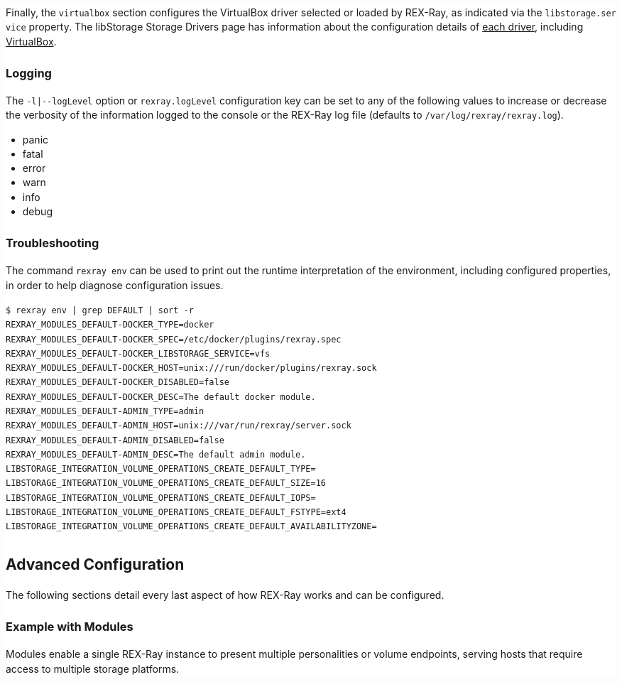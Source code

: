 Finally, the `virtualbox` section configures the VirtualBox driver selected
or loaded by REX-Ray, as indicated via the `libstorage.service` property. The
libStorage Storage Drivers page has information about the configuration details
of [each driver](http://libstorage.readthedocs.io/en/stable/user-guide/storage-providers),
including [VirtualBox](http://libstorage.readthedocs.io/en/stable/user-guide/storage-providers/#virtualbox).

### Logging
The `-l|--logLevel` option or `rexray.logLevel` configuration key can be set
to any of the following values to increase or decrease the verbosity of the
information logged to the console or the REX-Ray log file (defaults to
`/var/log/rexray/rexray.log`).

- panic
- fatal
- error
- warn
- info
- debug

### Troubleshooting
The command `rexray env` can be used to print out the runtime interpretation
of the environment, including configured properties, in order to help diagnose
configuration issues.

```
$ rexray env | grep DEFAULT | sort -r
REXRAY_MODULES_DEFAULT-DOCKER_TYPE=docker
REXRAY_MODULES_DEFAULT-DOCKER_SPEC=/etc/docker/plugins/rexray.spec
REXRAY_MODULES_DEFAULT-DOCKER_LIBSTORAGE_SERVICE=vfs
REXRAY_MODULES_DEFAULT-DOCKER_HOST=unix:///run/docker/plugins/rexray.sock
REXRAY_MODULES_DEFAULT-DOCKER_DISABLED=false
REXRAY_MODULES_DEFAULT-DOCKER_DESC=The default docker module.
REXRAY_MODULES_DEFAULT-ADMIN_TYPE=admin
REXRAY_MODULES_DEFAULT-ADMIN_HOST=unix:///var/run/rexray/server.sock
REXRAY_MODULES_DEFAULT-ADMIN_DISABLED=false
REXRAY_MODULES_DEFAULT-ADMIN_DESC=The default admin module.
LIBSTORAGE_INTEGRATION_VOLUME_OPERATIONS_CREATE_DEFAULT_TYPE=
LIBSTORAGE_INTEGRATION_VOLUME_OPERATIONS_CREATE_DEFAULT_SIZE=16
LIBSTORAGE_INTEGRATION_VOLUME_OPERATIONS_CREATE_DEFAULT_IOPS=
LIBSTORAGE_INTEGRATION_VOLUME_OPERATIONS_CREATE_DEFAULT_FSTYPE=ext4
LIBSTORAGE_INTEGRATION_VOLUME_OPERATIONS_CREATE_DEFAULT_AVAILABILITYZONE=
```

## Advanced Configuration
The following sections detail every last aspect of how REX-Ray works and can
be configured.

### Example with Modules
Modules enable a single REX-Ray instance to present multiple personalities or
volume endpoints, serving hosts that require access to multiple storage
platforms.

